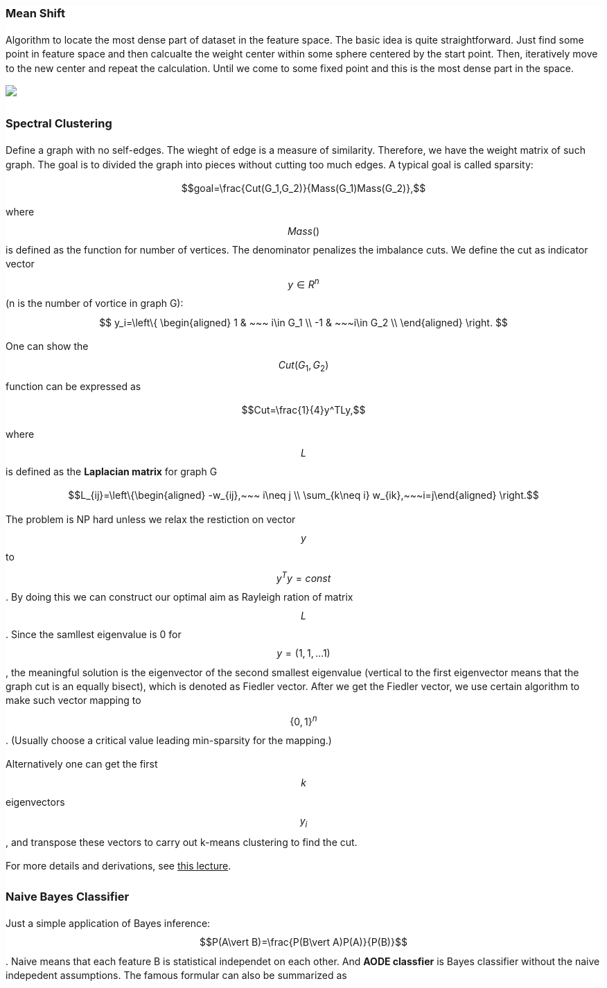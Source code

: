 ### Mean Shift

Algorithm to locate the most dense part of dataset in the feature space. The basic idea is quite straightforward. Just find some point in feature space and then calcualte the weight center within some sphere centered by the start point. Then, iteratively move to the new center and repeat the calculation. Until we come to some fixed point and this is the most dense part in the space.

![](https://pic2.zhimg.com/v2-dc78b6abbe56deba9ecdb6253a1fda36_r.jpg)

### Spectral Clustering

Define a graph with no self-edges. The wieght of edge is a measure of similarity. Therefore, we have the weight matrix of such graph. The goal is to divided the graph into pieces without cutting too much edges. A typical goal is called sparsity:

$$goal=\frac{Cut(G_1,G_2)}{Mass(G_1)Mass(G_2)},$$ 

where $$Mass()$$ is defined as the function for number of vertices. The denominator penalizes the imbalance cuts. We define the cut as indicator vector $$y\in R^n$$ (n is the number of vortice in graph G): 
$$
y_i=\left\{
\begin{aligned}
1 & ~~~ i\in G_1 \\
-1 &  ~~~i\in G_2 \\
\end{aligned}
\right.
$$

One can show the $$Cut(G_1,G_2)$$ function can be expressed as 

$$Cut=\frac{1}{4}y^TLy,$$

where $$L$$ is defined as the **Laplacian matrix** for graph G

$$L_{ij}=\left\{\begin{aligned}  -w_{ij},~~~ i\neq j \\  \sum_{k\neq i} w_{ik},~~~i=j\end{aligned}  \right.$$

The problem is NP hard unless we relax the restiction on vector $$y$$ to $$y^Ty=const$$. By doing this we can construct our optimal aim as Rayleigh ration of matrix $$L$$. Since the samllest eigenvalue is 0 for $$y=(1,1,…1)$$, the meaningful solution is the eigenvector of the second smallest eigenvalue (vertical to the first eigenvector means that the graph cut is an equally bisect), which is denoted as Fiedler vector. After we get the Fiedler vector, we use certain algorithm to make such vector mapping to $$\{0,1\}^n$$. (Usually choose a critical value leading min-sparsity for the mapping.)

Alternatively one can get the first $$k$$ eigenvectors $$y_i$$, and transpose these vectors to carry out k-means clustering to find the cut.

For more details and derivations, see [this lecture](https://people.eecs.berkeley.edu/~jrs/189/lec/22.pdf). 

### Naive Bayes Classifier

Just a simple application of Bayes inference: $$P(A\vert B)=\frac{P(B\vert A)P(A)}{P(B)}$$. Naive means that each feature B is statistical independet on each other. And **AODE classfier** is Bayes classifier without the naive indepedent assumptions. The famous formular can also be summarized as
